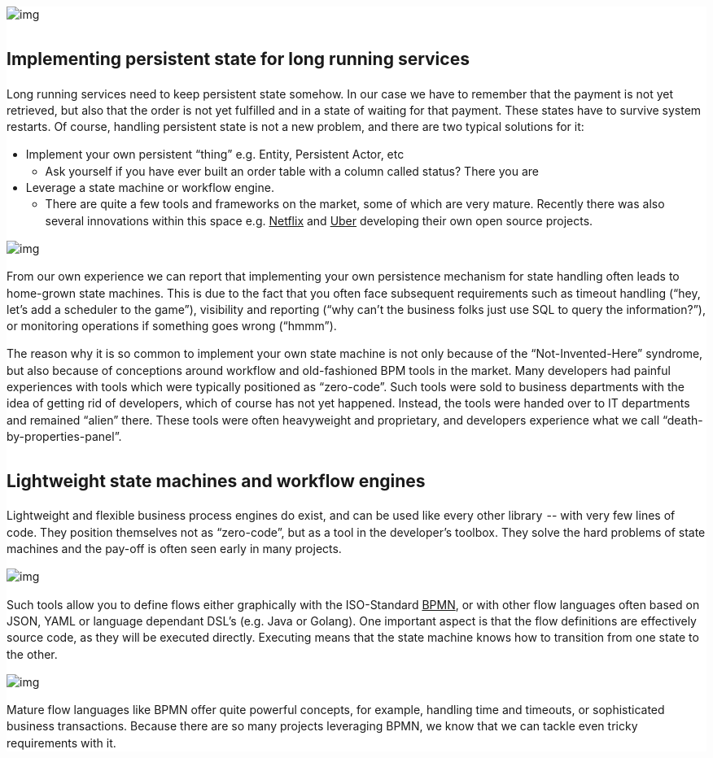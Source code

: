 ![img](https://imgopt.infoq.com/fit-in/1200x2400/filters:quality(80)/filters:no_upscale()/articles/events-workflow-management/en/resources/3fig7-1513673352872.png)

## Implementing persistent state for long running services

Long running services need to keep persistent state somehow. In our case we have to remember that the payment is not yet retrieved, but also that the order is not yet fulfilled and in a state of waiting for that payment. These states have to survive system restarts. Of course, handling persistent state is not a new problem, and there are two typical solutions for it:

- Implement your own persistent “thing” e.g. Entity, Persistent Actor, etc
  - Ask yourself if you have ever built an order table with a column called status? There you are
- Leverage a state machine or workflow engine.
  - There are quite a few tools and frameworks on the market, some of which are very mature. Recently there was also several innovations within this space e.g. [Netflix](https://github.com/Netflix/conductor) and [Uber](https://github.com/uber/cadence) developing their own open source projects.

![img](https://imgopt.infoq.com/fit-in/1200x2400/filters:quality(80)/filters:no_upscale()/articles/events-workflow-management/en/resources/2fig8-1513673353009.png)

From our own experience we can report that implementing your own persistence mechanism for state handling often leads to home-grown state machines. This is due to the fact that you often face subsequent requirements such as timeout handling (“hey, let’s add a scheduler to the game”), visibility and reporting (“why can’t the business folks just use SQL to query the information?”), or monitoring operations if something goes wrong (“hmmm”).

The reason why it is so common to implement your own state machine is not only because of the “Not-Invented-Here” syndrome, but also because of conceptions around workflow and old-fashioned BPM tools in the market. Many developers had painful experiences with tools which were typically positioned as “zero-code”. Such tools were sold to business departments with the idea of getting rid of developers, which of course has not yet happened. Instead, the tools were handed over to IT departments and remained “alien” there. These tools were often heavyweight and proprietary, and developers experience what we call “death-by-properties-panel”.

## Lightweight state machines and workflow engines

Lightweight and flexible business process engines do exist, and can be used like every other library  -- with very few lines of code. They position themselves not as “zero-code”, but as a tool in the developer’s toolbox. They solve the hard problems of state machines and the pay-off is often seen early in many projects.

![img](https://imgopt.infoq.com/fit-in/1200x2400/filters:quality(80)/filters:no_upscale()/articles/events-workflow-management/en/resources/3fig9-1513673353142.png)

Such tools allow you to define flows either graphically with the ISO-Standard [BPMN](http://www.bpmn.org/), or with other flow languages often based on JSON, YAML or language dependant DSL’s (e.g. Java or Golang). One important aspect is that the flow definitions are effectively source code, as they will be executed directly. Executing means that the state machine knows how to transition from one state to the other.

![img](https://imgopt.infoq.com/fit-in/1200x2400/filters:quality(80)/filters:no_upscale()/articles/events-workflow-management/en/resources/1fig10-1513673353747.png)

Mature flow languages like BPMN offer quite powerful concepts, for example, handling time and timeouts, or sophisticated business transactions. Because there are so many projects leveraging BPMN, we know that we can tackle even tricky requirements with it.
